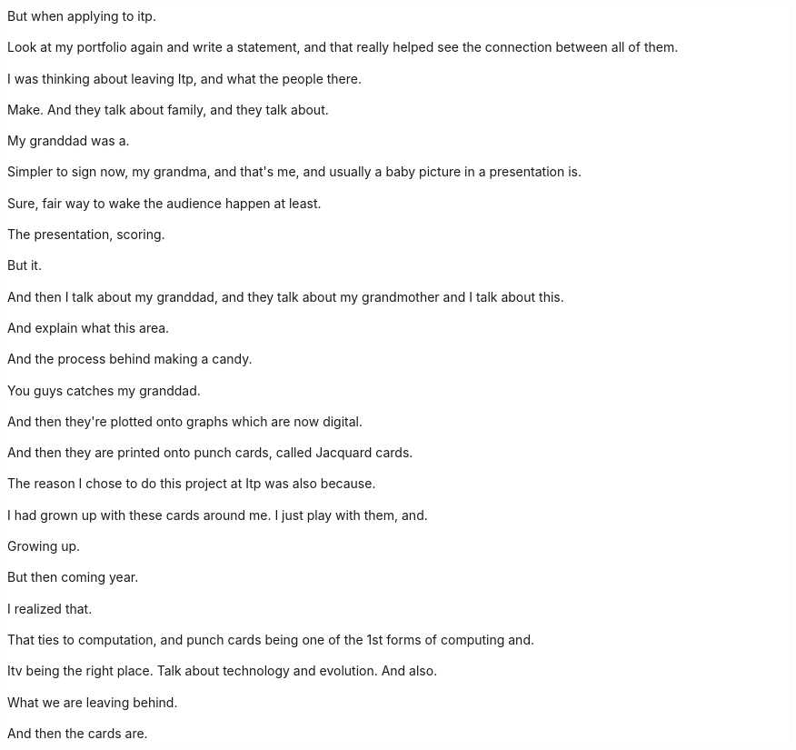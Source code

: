 
But when applying to itp.


Look at my portfolio again and write a statement, and that really helped see the connection between all of them.


I was thinking about leaving Itp, and what the people there.


Make. And they talk about family, and they talk about.


My granddad was a.


Simpler to sign now, my grandma, and that's me, and usually a baby picture in a presentation is.


Sure, fair way to wake the audience happen at least.


The presentation, scoring.


But it.


And then I talk about my granddad, and they talk about my grandmother and I talk about this.


And explain what this area.


And the process behind making a candy.


You guys catches my granddad.


And then they're plotted onto graphs which are now digital.


And then they are printed onto punch cards, called Jacquard cards.


The reason I chose to do this project at Itp was also because.


I had grown up with these cards around me. I just play with them, and.


Growing up.


But then coming year.


I realized that.


That ties to computation, and punch cards being one of the 1st forms of computing and.


Itv being the right place. Talk about technology and evolution. And also.


What we are leaving behind.


And then the cards are.
